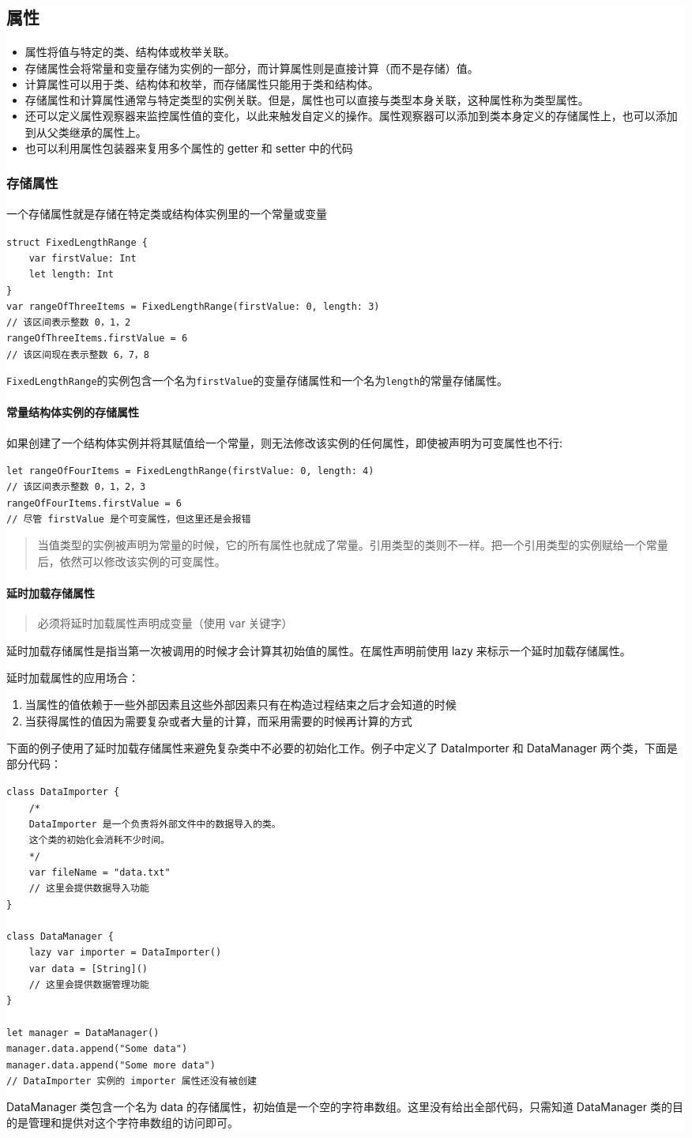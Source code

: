 ## 属性
* 属性将值与特定的类、结构体或枚举关联。
* 存储属性会将常量和变量存储为实例的一部分，而计算属性则是直接计算（而不是存储）值。
* 计算属性可以用于类、结构体和枚举，而存储属性只能用于类和结构体。
* 存储属性和计算属性通常与特定类型的实例关联。但是，属性也可以直接与类型本身关联，这种属性称为类型属性。
* 还可以定义属性观察器来监控属性值的变化，以此来触发自定义的操作。属性观察器可以添加到类本身定义的存储属性上，也可以添加到从父类继承的属性上。
* 也可以利用属性包装器来复用多个属性的 getter 和 setter 中的代码
### 存储属性
一个存储属性就是存储在特定类或结构体实例里的一个常量或变量
```
struct FixedLengthRange {
    var firstValue: Int
    let length: Int
}
var rangeOfThreeItems = FixedLengthRange(firstValue: 0, length: 3)
// 该区间表示整数 0，1，2
rangeOfThreeItems.firstValue = 6
// 该区间现在表示整数 6，7，8
```
`FixedLengthRange`的实例包含一个名为`firstValue`的变量存储属性和一个名为`length`的常量存储属性。
#### 常量结构体实例的存储属性
如果创建了一个结构体实例并将其赋值给一个常量，则无法修改该实例的任何属性，即使被声明为可变属性也不行:
```
let rangeOfFourItems = FixedLengthRange(firstValue: 0, length: 4)
// 该区间表示整数 0，1，2，3
rangeOfFourItems.firstValue = 6
// 尽管 firstValue 是个可变属性，但这里还是会报错
```
>当值类型的实例被声明为常量的时候，它的所有属性也就成了常量。引用类型的类则不一样。把一个引用类型的实例赋给一个常量后，依然可以修改该实例的可变属性。
#### 延时加载存储属性
>必须将延时加载属性声明成变量（使用 var 关键字）

延时加载存储属性是指当第一次被调用的时候才会计算其初始值的属性。在属性声明前使用 lazy 来标示一个延时加载存储属性。

延时加载属性的应用场合：
1. 当属性的值依赖于一些外部因素且这些外部因素只有在构造过程结束之后才会知道的时候
2. 当获得属性的值因为需要复杂或者大量的计算，而采用需要的时候再计算的方式

下面的例子使用了延时加载存储属性来避免复杂类中不必要的初始化工作。例子中定义了 DataImporter 和 DataManager 两个类，下面是部分代码：
```
class DataImporter {
    /*
    DataImporter 是一个负责将外部文件中的数据导入的类。
    这个类的初始化会消耗不少时间。
    */
    var fileName = "data.txt"
    // 这里会提供数据导入功能
}

class DataManager {
    lazy var importer = DataImporter()
    var data = [String]()
    // 这里会提供数据管理功能
}

let manager = DataManager()
manager.data.append("Some data")
manager.data.append("Some more data")
// DataImporter 实例的 importer 属性还没有被创建
```
DataManager 类包含一个名为 data 的存储属性，初始值是一个空的字符串数组。这里没有给出全部代码，只需知道 DataManager 类的目的是管理和提供对这个字符串数组的访问即可。
